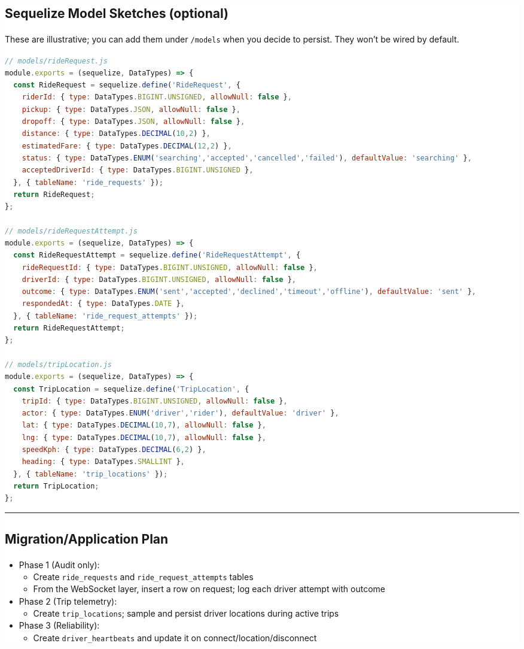 
## Sequelize Model Sketches (optional)
These are illustrative; you can add them under `/models` when you decide to persist. They won’t be wired by default.

```js
// models/rideRequest.js
module.exports = (sequelize, DataTypes) => {
  const RideRequest = sequelize.define('RideRequest', {
    riderId: { type: DataTypes.BIGINT.UNSIGNED, allowNull: false },
    pickup: { type: DataTypes.JSON, allowNull: false },
    dropoff: { type: DataTypes.JSON, allowNull: false },
    distance: { type: DataTypes.DECIMAL(10,2) },
    estimatedFare: { type: DataTypes.DECIMAL(12,2) },
    status: { type: DataTypes.ENUM('searching','accepted','cancelled','failed'), defaultValue: 'searching' },
    acceptedDriverId: { type: DataTypes.BIGINT.UNSIGNED },
  }, { tableName: 'ride_requests' });
  return RideRequest;
};

// models/rideRequestAttempt.js
module.exports = (sequelize, DataTypes) => {
  const RideRequestAttempt = sequelize.define('RideRequestAttempt', {
    rideRequestId: { type: DataTypes.BIGINT.UNSIGNED, allowNull: false },
    driverId: { type: DataTypes.BIGINT.UNSIGNED, allowNull: false },
    outcome: { type: DataTypes.ENUM('sent','accepted','declined','timeout','offline'), defaultValue: 'sent' },
    respondedAt: { type: DataTypes.DATE },
  }, { tableName: 'ride_request_attempts' });
  return RideRequestAttempt;
};

// models/tripLocation.js
module.exports = (sequelize, DataTypes) => {
  const TripLocation = sequelize.define('TripLocation', {
    tripId: { type: DataTypes.BIGINT.UNSIGNED, allowNull: false },
    actor: { type: DataTypes.ENUM('driver','rider'), defaultValue: 'driver' },
    lat: { type: DataTypes.DECIMAL(10,7), allowNull: false },
    lng: { type: DataTypes.DECIMAL(10,7), allowNull: false },
    speedKph: { type: DataTypes.DECIMAL(6,2) },
    heading: { type: DataTypes.SMALLINT },
  }, { tableName: 'trip_locations' });
  return TripLocation;
};
```

---

## Migration/Application Plan
- Phase 1 (Audit only):
  - Create `ride_requests` and `ride_request_attempts` tables
  - From the WebSocket layer, insert a row on request; log each driver attempt with outcome
- Phase 2 (Trip telemetry):
  - Create `trip_locations`; sample and persist driver locations during active trips
- Phase 3 (Reliability):
  - Create `driver_heartbeats` and update it on connect/location/disconnect
